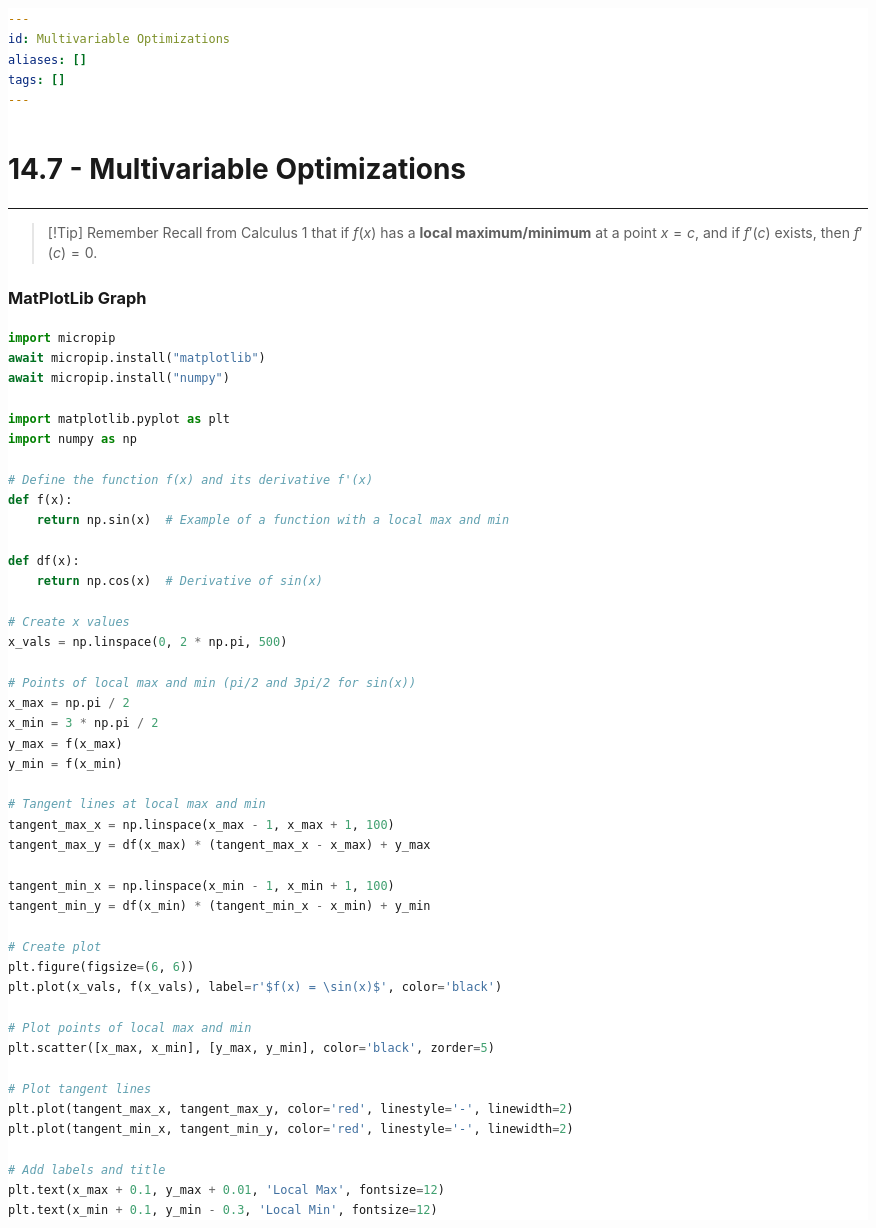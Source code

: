 ```yaml
---
id: Multivariable Optimizations
aliases: []
tags: []
---
```


# 14.7 - Multivariable Optimizations

---

> [!Tip] Remember
Recall from Calculus 1 that if $f(x)$ has a **local maximum/minimum** at a point $x=c$, and if $f'(c)$ exists, then $f'(c) = 0$.

### MatPlotLib Graph

```python
import micropip
await micropip.install("matplotlib")
await micropip.install("numpy")

import matplotlib.pyplot as plt
import numpy as np

# Define the function f(x) and its derivative f'(x)
def f(x):
    return np.sin(x)  # Example of a function with a local max and min

def df(x):
    return np.cos(x)  # Derivative of sin(x)

# Create x values
x_vals = np.linspace(0, 2 * np.pi, 500)

# Points of local max and min (pi/2 and 3pi/2 for sin(x))
x_max = np.pi / 2
x_min = 3 * np.pi / 2
y_max = f(x_max)
y_min = f(x_min)

# Tangent lines at local max and min
tangent_max_x = np.linspace(x_max - 1, x_max + 1, 100)
tangent_max_y = df(x_max) * (tangent_max_x - x_max) + y_max

tangent_min_x = np.linspace(x_min - 1, x_min + 1, 100)
tangent_min_y = df(x_min) * (tangent_min_x - x_min) + y_min

# Create plot
plt.figure(figsize=(6, 6))
plt.plot(x_vals, f(x_vals), label=r'$f(x) = \sin(x)$', color='black')

# Plot points of local max and min
plt.scatter([x_max, x_min], [y_max, y_min], color='black', zorder=5)

# Plot tangent lines
plt.plot(tangent_max_x, tangent_max_y, color='red', linestyle='-', linewidth=2)
plt.plot(tangent_min_x, tangent_min_y, color='red', linestyle='-', linewidth=2)

# Add labels and title
plt.text(x_max + 0.1, y_max + 0.01, 'Local Max', fontsize=12)
plt.text(x_min + 0.1, y_min - 0.3, 'Local Min', fontsize=12)
```